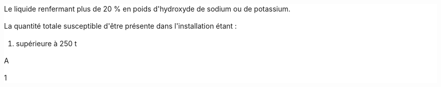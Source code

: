 </td>
    </tr>
    <tr>
      <td valign="top" width="340">

Le liquide renfermant plus de 20 % en poids d'hydroxyde de sodium ou de potassium.

</td>
      <td valign="top" width="38">

</td>
      <td width="35" valign="top">

</td>
      <td valign="top" width="129">
      </td><td width="31" valign="top">

</td>
    </tr>
    <tr>
      <td valign="top" width="340">

La quantité totale susceptible d'être présente dans l'installation étant :

</td>
      <td valign="top" width="38">

</td>
      <td valign="top" width="35">

</td>
      <td width="129" valign="top">
      </td><td width="31" valign="top">

</td>
    </tr>
    <tr>
      <td width="340" valign="top">

1. supérieure à 250 t

</td>
      <td width="38" valign="top">

A

</td>
      <td width="35" valign="top">

1

</td>
      <td valign="top" width="129">
      </td><td valign="top" width="31">

</td>
    </tr>
    <tr>
      <td width="340" valign="top">

